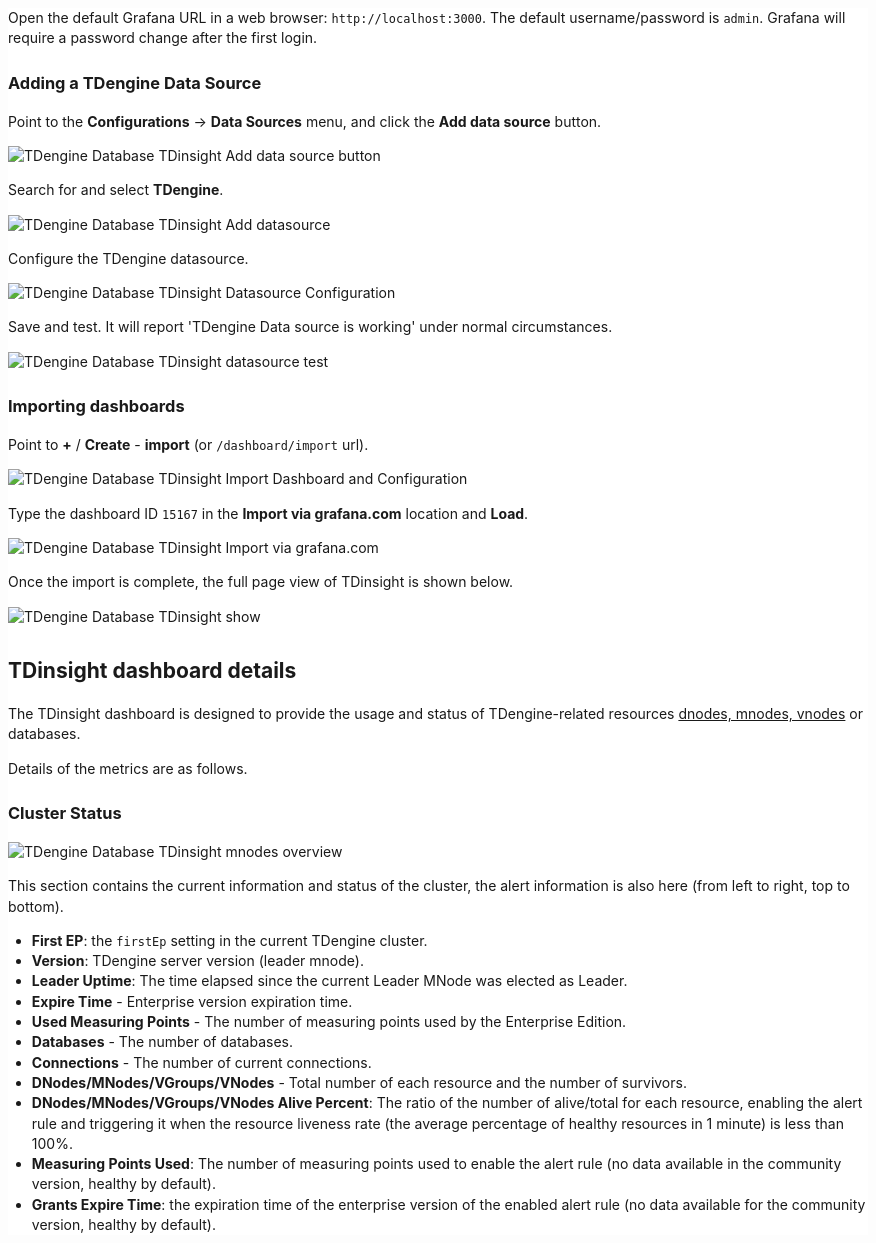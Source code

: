 Open the default Grafana URL in a web browser: ``http://localhost:3000``.
The default username/password is `admin`. Grafana will require a password change after the first login.

### Adding a TDengine Data Source

Point to the **Configurations** -> **Data Sources** menu, and click the **Add data source** button.

![TDengine Database TDinsight Add data source button](./assets/howto-add-datasource-button.webp)

Search for and select **TDengine**.

![TDengine Database TDinsight Add datasource](./assets/howto-add-datasource-tdengine.webp)

Configure the TDengine datasource.

![TDengine Database TDinsight Datasource Configuration](./assets/howto-add-datasource.webp)

Save and test. It will report 'TDengine Data source is working' under normal circumstances.

![TDengine Database TDinsight datasource test](./assets/howto-add-datasource-test.webp)

### Importing dashboards

Point to **+** / **Create** - **import** (or `/dashboard/import` url).

![TDengine Database TDinsight Import Dashboard and Configuration](./assets/import_dashboard.webp)

Type the dashboard ID `15167` in the **Import via grafana.com** location and **Load**.

![TDengine Database TDinsight Import via grafana.com](./assets/import-dashboard-15167.webp)

Once the import is complete, the full page view of TDinsight is shown below.

![TDengine Database TDinsight show](./assets/TDinsight-full.webp)

## TDinsight dashboard details

The TDinsight dashboard is designed to provide the usage and status of TDengine-related resources [dnodes, mnodes, vnodes](../../tdinsight/arch/) or databases.

Details of the metrics are as follows.

### Cluster Status

![TDengine Database TDinsight mnodes overview](./assets/TDinsight-1-cluster-status.webp)

This section contains the current information and status of the cluster, the alert information is also here (from left to right, top to bottom).

- **First EP**: the `firstEp` setting in the current TDengine cluster.
- **Version**: TDengine server version (leader mnode).
- **Leader Uptime**: The time elapsed since the current Leader MNode was elected as Leader.
- **Expire Time** - Enterprise version expiration time.
- **Used Measuring Points** - The number of measuring points used by the Enterprise Edition.
- **Databases** - The number of databases.
- **Connections** - The number of current connections.
- **DNodes/MNodes/VGroups/VNodes** - Total number of each resource and the number of survivors.
- **DNodes/MNodes/VGroups/VNodes Alive Percent**: The ratio of the number of alive/total for each resource, enabling the alert rule and triggering it when the resource liveness rate (the average percentage of healthy resources in 1 minute) is less than 100%.
- **Measuring Points Used**: The number of measuring points used to enable the alert rule (no data available in the community version, healthy by default).
- **Grants Expire Time**: the expiration time of the enterprise version of the enabled alert rule (no data available for the community version, healthy by default).